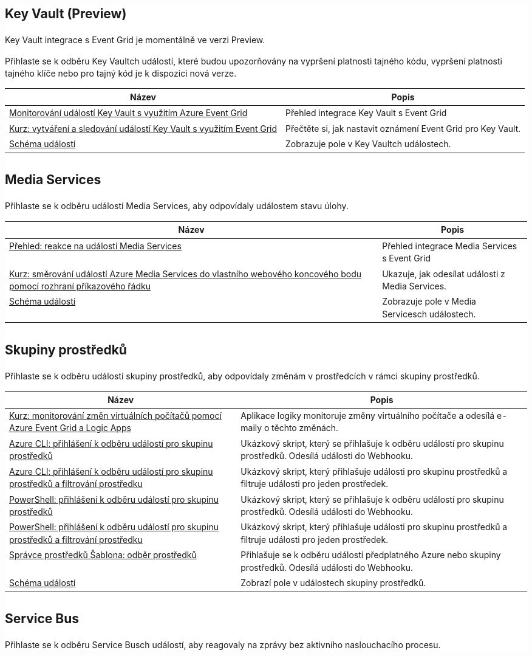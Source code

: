 ## <a name="key-vault-preview"></a>Key Vault (Preview)

Key Vault integrace s Event Grid je momentálně ve verzi Preview. 

Přihlaste se k odběru Key Vaultch událostí, které budou upozorňovány na vypršení platnosti tajného kódu, vypršení platnosti tajného klíče nebo pro tajný kód je k dispozici nová verze. 

|Název  |Popis  |
|---------|---------|
| [Monitorování událostí Key Vault s využitím Azure Event Grid](../key-vault/event-grid-overview.md) | Přehled integrace Key Vault s Event Grid |
| [Kurz: vytváření a sledování událostí Key Vault s využitím Event Grid](../key-vault/event-grid-tutorial.md) | Přečtěte si, jak nastavit oznámení Event Grid pro Key Vault. |
| [Schéma událostí](event-schema-key-vault.md) | Zobrazuje pole v Key Vaultch událostech. |

## <a name="media-services"></a>Media Services

Přihlaste se k odběru událostí Media Services, aby odpovídaly událostem stavu úlohy.

|Název  |Popis  |
|---------|---------|
| [Přehled: reakce na události Media Services](../media-services/latest/reacting-to-media-services-events.md) | Přehled integrace Media Services s Event Grid |
| [Kurz: směrování událostí Azure Media Services do vlastního webového koncového bodu pomocí rozhraní příkazového řádku](../media-services/latest/job-state-events-cli-how-to.md?toc=%2fazure%2fevent-grid%2ftoc.json) | Ukazuje, jak odesílat události z Media Services. |
| [Schéma událostí](../media-services/latest/media-services-event-schemas.md?toc=%2fazure%2fevent-grid%2ftoc.json) | Zobrazuje pole v Media Servicesch událostech. |

## <a name="resource-groups"></a>Skupiny prostředků

Přihlaste se k odběru událostí skupiny prostředků, aby odpovídaly změnám v prostředcích v rámci skupiny prostředků.

|Název  |Popis  |
|---------|---------|
| [Kurz: monitorování změn virtuálních počítačů pomocí Azure Event Grid a Logic Apps](monitor-virtual-machine-changes-event-grid-logic-app.md) | Aplikace logiky monitoruje změny virtuálního počítače a odesílá e-maily o těchto změnách. |
| [Azure CLI: přihlášení k odběru událostí pro skupinu prostředků](./scripts/event-grid-cli-resource-group.md)| Ukázkový skript, který se přihlašuje k odběru událostí pro skupinu prostředků. Odesílá události do Webhooku. |
| [Azure CLI: přihlášení k odběru událostí pro skupinu prostředků a filtrování prostředku](./scripts/event-grid-cli-resource-group-filter.md) | Ukázkový skript, který přihlašuje události pro skupinu prostředků a filtruje události pro jeden prostředek. |
| [PowerShell: přihlášení k odběru událostí pro skupinu prostředků](./scripts/event-grid-powershell-resource-group.md) | Ukázkový skript, který se přihlašuje k odběru událostí pro skupinu prostředků. Odesílá události do Webhooku. |
| [PowerShell: přihlášení k odběru událostí pro skupinu prostředků a filtrování prostředku](./scripts/event-grid-powershell-resource-group-filter.md) | Ukázkový skript, který přihlašuje události pro skupinu prostředků a filtruje události pro jeden prostředek. |
| [Správce prostředků Šablona: odběr prostředků](https://github.com/Azure/azure-quickstart-templates/tree/master/101-event-grid-resource-events-to-webhook) | Přihlašuje se k odběru událostí předplatného Azure nebo skupiny prostředků. Odesílá události do Webhooku. |
| [Schéma událostí](event-schema-resource-groups.md) | Zobrazí pole v událostech skupiny prostředků. |

## <a name="service-bus"></a>Service Bus

Přihlaste se k odběru Service Busch událostí, aby reagovaly na zprávy bez aktivního naslouchacího procesu.
